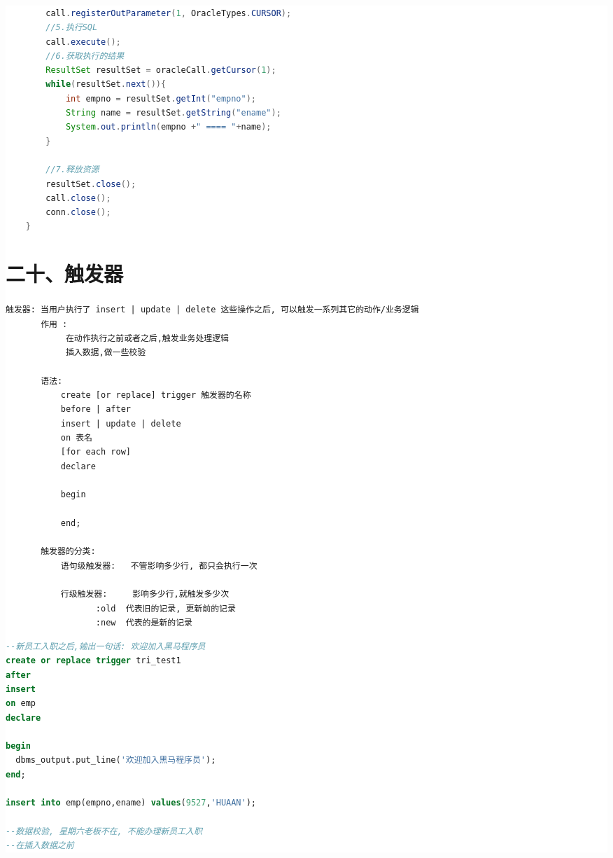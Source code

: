 ```java
		call.registerOutParameter(1, OracleTypes.CURSOR);
		//5.执行SQL
		call.execute();
		//6.获取执行的结果
		ResultSet resultSet = oracleCall.getCursor(1);
		while(resultSet.next()){
			int empno = resultSet.getInt("empno");
			String name = resultSet.getString("ename");
			System.out.println(empno +" ==== "+name);
		}
		
		//7.释放资源
		resultSet.close();
		call.close();
		conn.close();
	}
```

# 二十、触发器

```
触发器: 当用户执行了 insert | update | delete 这些操作之后, 可以触发一系列其它的动作/业务逻辑
       作用 : 
            在动作执行之前或者之后,触发业务处理逻辑
            插入数据,做一些校验
            
       语法:
           create [or replace] trigger 触发器的名称
           before | after
           insert | update | delete 
           on 表名
           [for each row]
           declare
           
           begin
             
           end;
           
       触发器的分类:
           语句级触发器:   不管影响多少行, 都只会执行一次
           
           行级触发器:     影响多少行,就触发多少次
                  :old  代表旧的记录, 更新前的记录
                  :new  代表的是新的记录
```



```sql
--新员工入职之后,输出一句话: 欢迎加入黑马程序员
create or replace trigger tri_test1
after
insert
on emp
declare

begin
  dbms_output.put_line('欢迎加入黑马程序员');
end;

insert into emp(empno,ename) values(9527,'HUAAN');

--数据校验, 星期六老板不在, 不能办理新员工入职
--在插入数据之前
```